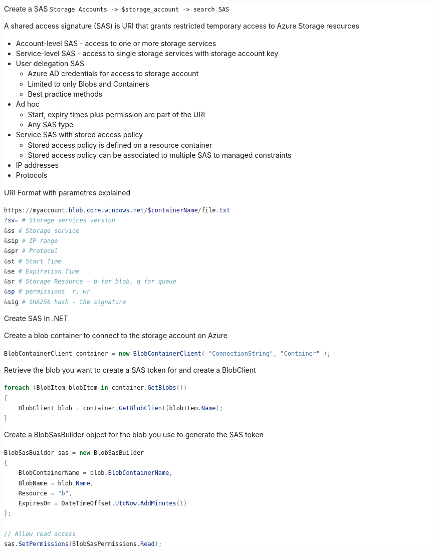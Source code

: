 Create a SAS
`Storage Accounts -> $storage_account -> search SAS`

A shared access signature (SAS) is URI that grants restricted temporary access to Azure Storage resources
- Account-level SAS - access to one or more storage services 
- Service-level SAS - access to single storage services with storage account key
- User delegation SAS 
	- Azure AD credentials for access to storage account
	- Limited to only Blobs and Containers
	- Best practice methods
- Ad hoc 
	- Start, expiry times plus permission are part of the URI
	- Any SAS type 
- Service SAS with stored access policy
	- Stored access policy is defined on a resource container
	- Stored access policy can be associated to multiple SAS to managed constraints
- IP addresses
- Protocols

URI Format with parametres explained
```powershell
https://myaccount.blob.core.windows.net/$containerName/file.txt
?sv= # Storage services version
&ss # Storage service
&sip # IP range
&spr # Protocol
&st # Start Time
&se # Expiration Time
&sr # Storage Resource - b for blob, q for queue 
&sp # permissions  r, wr
&sig # SHA256 hash - the signature
```

Create SAS In  .NET

Create a blob container to connect to the storage account on Azure
```C#
BlobContainerClient container = new BlobContainerClient( "ConnectionString", "Container" );
```

Retrieve the blob you want to create a SAS token for and create a BlobClient
```C#
foreach (BlobItem blobItem in container.GetBlobs())
{
    BlobClient blob = container.GetBlobClient(blobItem.Name);
}
```

Create a BlobSasBuilder object for the blob you use to generate the SAS token
```C#
BlobSasBuilder sas = new BlobSasBuilder
{
    BlobContainerName = blob.BlobContainerName,
    BlobName = blob.Name,
    Resource = "b",
    ExpiresOn = DateTimeOffset.UtcNow.AddMinutes(1)
};

// Allow read access
sas.SetPermissions(BlobSasPermissions.Read);
```
